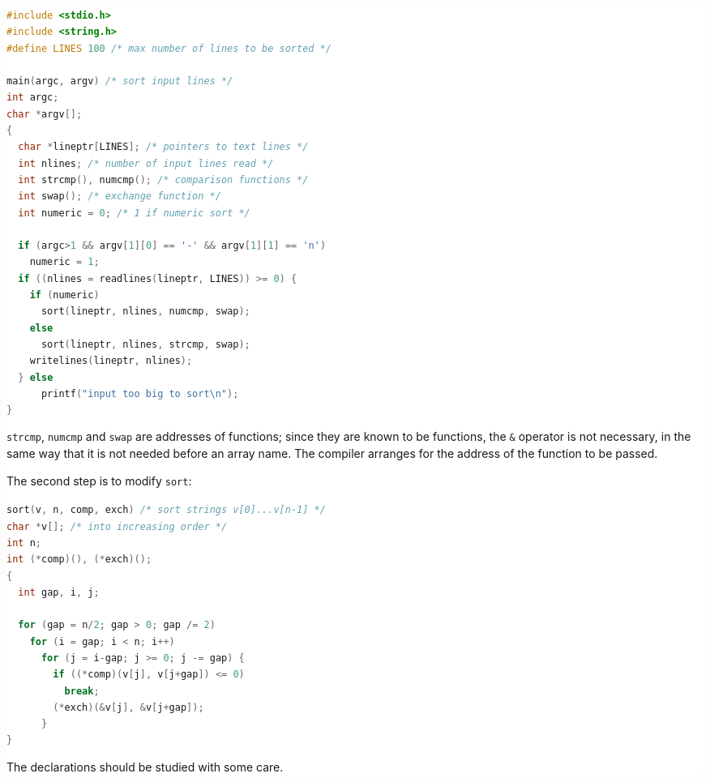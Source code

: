 ```c
#include <stdio.h>
#include <string.h>
#define LINES 100 /* max number of lines to be sorted */

main(argc, argv) /* sort input lines */
int argc;
char *argv[];
{
  char *lineptr[LINES]; /* pointers to text lines */
  int nlines; /* number of input lines read */
  int strcmp(), numcmp(); /* comparison functions */
  int swap(); /* exchange function */
  int numeric = 0; /* 1 if numeric sort */

  if (argc>1 && argv[1][0] == '-' && argv[1][1] == 'n')
    numeric = 1;
  if ((nlines = readlines(lineptr, LINES)) >= 0) {
    if (numeric)
      sort(lineptr, nlines, numcmp, swap);
    else
      sort(lineptr, nlines, strcmp, swap);
    writelines(lineptr, nlines);
  } else
      printf("input too big to sort\n");
}
```

`strcmp`, `numcmp` and `swap` are addresses of functions; since they are
known to be functions, the `&` operator is not necessary, in the same way that
it is not needed before an array name. The compiler arranges for the
address of the function to be passed.

The second step is to modify `sort`:

```c
sort(v, n, comp, exch) /* sort strings v[0]...v[n-1] */
char *v[]; /* into increasing order */
int n;
int (*comp)(), (*exch)();
{
  int gap, i, j;

  for (gap = n/2; gap > 0; gap /= 2)
    for (i = gap; i < n; i++)
      for (j = i-gap; j >= 0; j -= gap) {
        if ((*comp)(v[j], v[j+gap]) <= 0)
          break;
        (*exch)(&v[j], &v[j+gap]);
      }
}
```

The declarations should be studied with some care.
